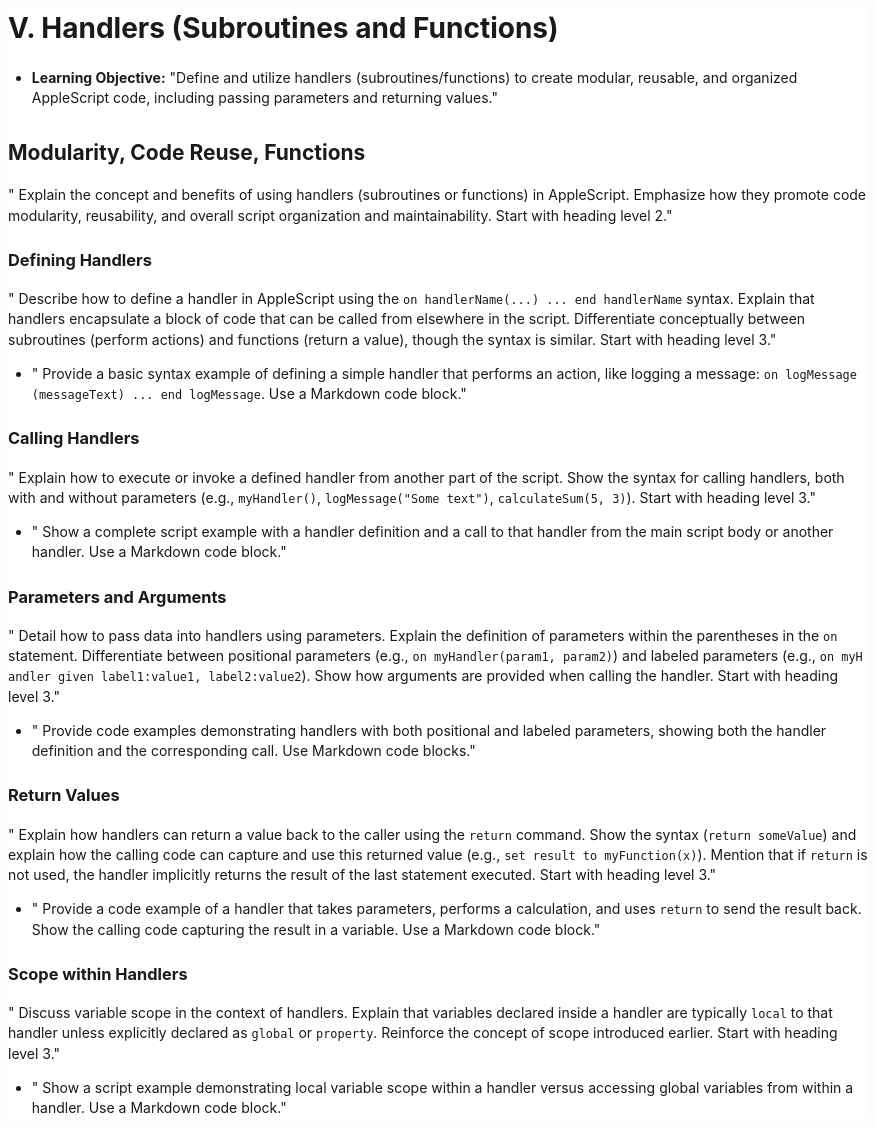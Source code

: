 # V. Handlers (Subroutines and Functions)

*   **Learning Objective:** "Define and utilize handlers (subroutines/functions) to create modular, reusable, and organized AppleScript code, including passing parameters and returning values."

## Modularity, Code Reuse, Functions
"<prompt> Explain the concept and benefits of using handlers (subroutines or functions) in AppleScript. Emphasize how they promote code modularity, reusability, and overall script organization and maintainability. Start with heading level 2."

### Defining Handlers
"<prompt> Describe how to define a handler in AppleScript using the `on handlerName(...) ... end handlerName` syntax. Explain that handlers encapsulate a block of code that can be called from elsewhere in the script. Differentiate conceptually between subroutines (perform actions) and functions (return a value), though the syntax is similar. Start with heading level 3."
*   "<prompt> Provide a basic syntax example of defining a simple handler that performs an action, like logging a message: `on logMessage(messageText) ... end logMessage`. Use a Markdown code block."

### Calling Handlers
"<prompt> Explain how to execute or invoke a defined handler from another part of the script. Show the syntax for calling handlers, both with and without parameters (e.g., `myHandler()`, `logMessage("Some text")`, `calculateSum(5, 3)`). Start with heading level 3."
*   "<prompt> Show a complete script example with a handler definition and a call to that handler from the main script body or another handler. Use a Markdown code block."

### Parameters and Arguments
"<prompt> Detail how to pass data into handlers using parameters. Explain the definition of parameters within the parentheses in the `on` statement. Differentiate between positional parameters (e.g., `on myHandler(param1, param2)`) and labeled parameters (e.g., `on myHandler given label1:value1, label2:value2`). Show how arguments are provided when calling the handler. Start with heading level 3."
*   "<prompt> Provide code examples demonstrating handlers with both positional and labeled parameters, showing both the handler definition and the corresponding call. Use Markdown code blocks."

### Return Values
"<prompt> Explain how handlers can return a value back to the caller using the `return` command. Show the syntax (`return someValue`) and explain how the calling code can capture and use this returned value (e.g., `set result to myFunction(x)`). Mention that if `return` is not used, the handler implicitly returns the result of the last statement executed. Start with heading level 3."
*   "<prompt> Provide a code example of a handler that takes parameters, performs a calculation, and uses `return` to send the result back. Show the calling code capturing the result in a variable. Use a Markdown code block."

### Scope within Handlers
"<prompt> Discuss variable scope in the context of handlers. Explain that variables declared inside a handler are typically `local` to that handler unless explicitly declared as `global` or `property`. Reinforce the concept of scope introduced earlier. Start with heading level 3."
*   "<prompt> Show a script example demonstrating local variable scope within a handler versus accessing global variables from within a handler. Use a Markdown code block."
